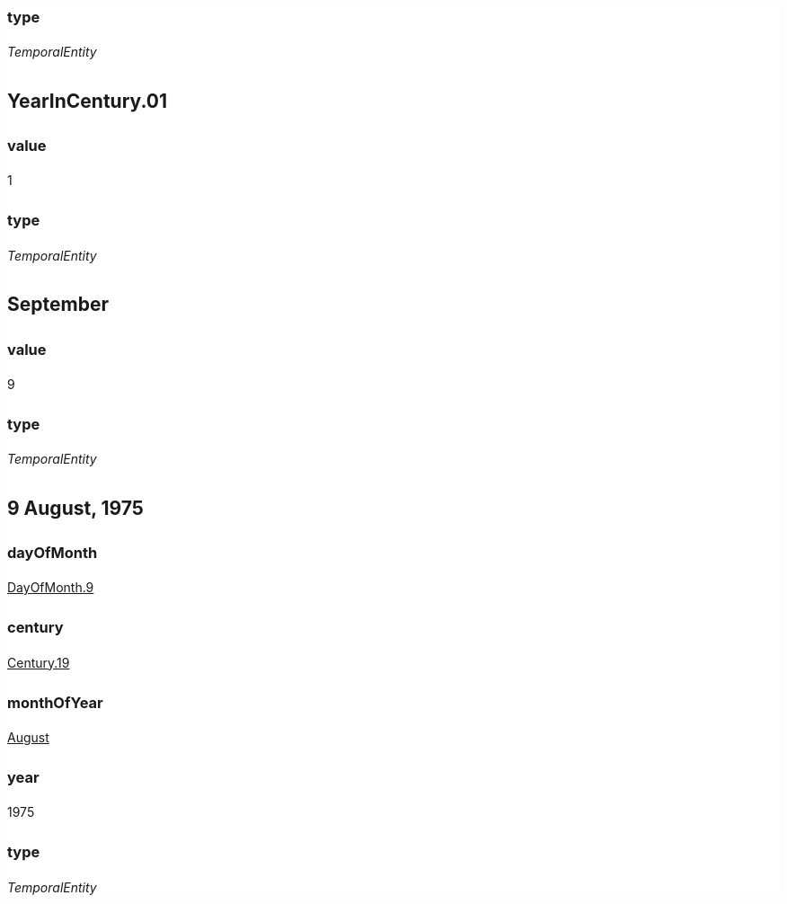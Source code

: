 ### type


*TemporalEntity*

## YearInCentury.01

### value


1

### type


*TemporalEntity*

## September

### value


9

### type


*TemporalEntity*

## 9 August, 1975

### dayOfMonth


[DayOfMonth.9](#DayOfMonth.9)

### century


[Century.19](#Century.19)

### monthOfYear


[August](#August)

### year


1975

### type


*TemporalEntity*
